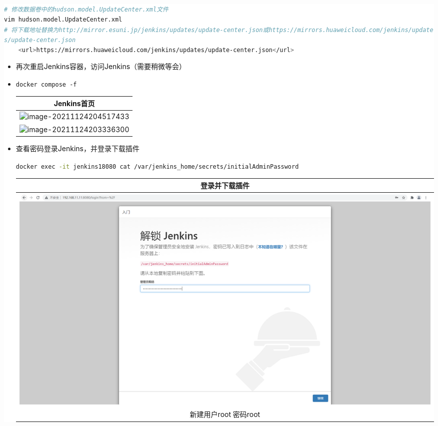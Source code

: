   ```sh
  # 修改数据卷中的hudson.model.UpdateCenter.xml文件
  vim hudson.model.UpdateCenter.xml
  # 将下载地址替换为http://mirror.esuni.jp/jenkins/updates/update-center.json或https://mirrors.huaweicloud.com/jenkins/updates/update-center.json
      <url>https://mirrors.huaweicloud.com/jenkins/updates/update-center.json</url>
  ```
  
- 再次重启Jenkins容器，访问Jenkins（需要稍微等会）

- ```
  docker compose -f
  ```

  

  |                         Jenkins首页                          |
  | :----------------------------------------------------------: |
  | ![image-20211124204517433](DevOps/image-20211124204517433.png) |
  | ![image-20211124203336300](DevOps/image-20211124203336300.png) |

- 查看密码登录Jenkins，并登录下载插件

  ```sh
  docker exec -it jenkins18080 cat /var/jenkins_home/secrets/initialAdminPassword
  ```

  

  |                        登录并下载插件                        |
  | :----------------------------------------------------------: |
  |           ![](DevOps/image-20211124205050484.png)            |
  |                    新建用户root 密码root                     |